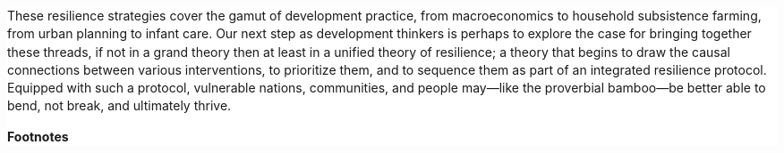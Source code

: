 These resilience strategies cover the gamut of development practice, from macroeconomics to household subsistence farming, from urban planning to infant care. Our next step as development thinkers is perhaps to explore the case for bringing together these threads, if not in a grand theory then at least in a unified theory of resilience; a theory that begins to draw the causal connections between various interventions, to prioritize them, and to sequence them as part of an integrated resilience protocol. Equipped with such a protocol, vulnerable nations, communities, and people may—like the proverbial bamboo—be better able to bend, not break, and ultimately thrive.

**Footnotes**

[^1]: Pascale, Richard, Jerry Sternin, and Monique Sternin. 2010. <em>The Power of Positive Deviance: How Unlikely Innovators Solve the World’s Toughest Problems.</em> Harvard Business Press.
[^2]: DARA. 2012. <em><a href="http://bit.ly/19aILAh">Climate Vulnerability Monitor: A Guide to the Cold Calculus of a Hot Planet</a></em> (2nd edition).
[^3]: Themnér, Lotta and Peter Wallenstee. 2013. “Armed Conflict, 1946-2012.” Journal of Peace Research 50(4).
[^4]: (WMO) World Meteorological Organization. 2009. <em><a href="http://bit.ly/1cxFFrl">Climate information for reducing disaster risk</em>.
[^5]: Frankenberger, Tim, Kimberly Swallow, Monica Mueller, Tom Spangler, Jeanne Downen, and Sara Alexander. 2013. <em><a href="http://bit.ly/15GUBnn">Feed the Future Learning Agenda Literature Review: Improving Resilience of Vulnerable Populations.</a></em> Feed the Future FEEDBACK project. USAID.
